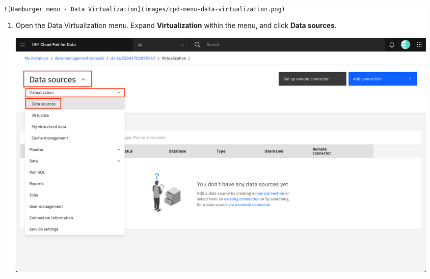     ![Hamburger menu - Data Virtualization](images/cpd-menu-data-virtualization.png)

1. Open the Data Virtualization menu. Expand **Virtualization** within the menu, and click **Data sources**.
   
    ![DV - Go to data sources](images/dv-data-sources.png)
